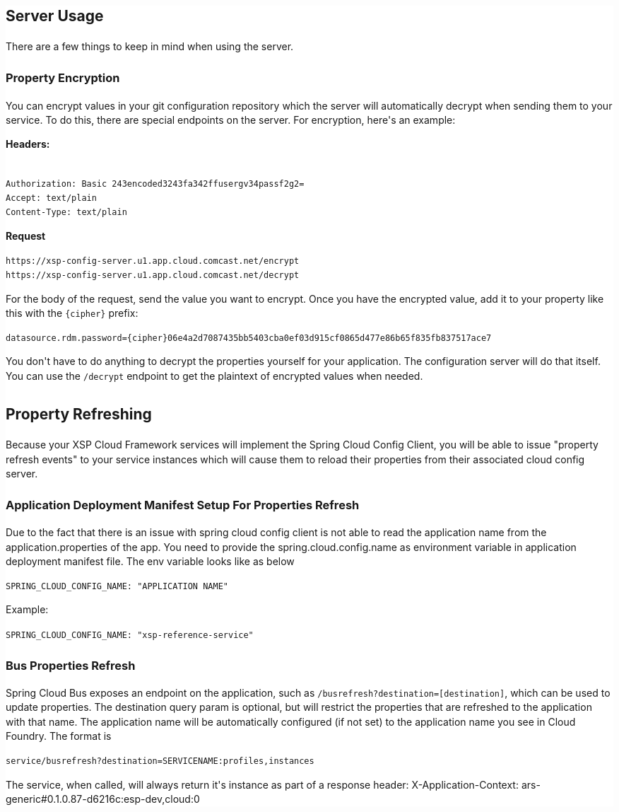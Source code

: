 
## Server Usage
There are a few things to keep in mind when using the server.

### Property Encryption
You can encrypt values in your git configuration repository which the server will automatically decrypt when sending them to your service. To do this, there are special endpoints on the server.  For encryption, here's an example:

**Headers:**
```

Authorization: Basic 243encoded3243fa342ffusergv34passf2g2=
Accept: text/plain
Content-Type: text/plain
```

**Request**
```
https://xsp-config-server.u1.app.cloud.comcast.net/encrypt
https://xsp-config-server.u1.app.cloud.comcast.net/decrypt
```

For the body of the request, send the value you want to encrypt.  Once you have the encrypted value, add it to your property like this with the `{cipher}` prefix:

```
datasource.rdm.password={cipher}06e4a2d7087435bb5403cba0ef03d915cf0865d477e86b65f835fb837517ace7
```

You don't have to do anything to decrypt the properties yourself for your application.  The configuration server will do that itself.  You can use the `/decrypt` endpoint to get the plaintext of encrypted values when needed. 

## Property Refreshing
Because your XSP Cloud Framework services will implement the Spring Cloud Config Client, you will be able to issue "property refresh events" to your service instances which will cause them to reload their properties from their associated cloud config server.

### Application Deployment Manifest Setup For Properties Refresh
Due to the fact that there is an issue with spring cloud config client is not able to read the application name from the application.properties of the app. You need to provide the spring.cloud.config.name as environment variable in application deployment manifest file. 
The env variable looks like as below
```
SPRING_CLOUD_CONFIG_NAME: "APPLICATION NAME"
```
Example:
```
SPRING_CLOUD_CONFIG_NAME: "xsp-reference-service"
```

### Bus Properties Refresh
Spring Cloud Bus exposes an endpoint on the application, such as `/busrefresh?destination=[destination]`, which can be used to update properties. The destination query param is optional, but will restrict the properties that are refreshed to the application with that name. The application name will be automatically configured (if not set) to the application name you see in Cloud Foundry. The format is 
```
service/busrefresh?destination=SERVICENAME:profiles,instances
```
The service, when called, will always return it's instance as part of a response header: X-Application-Context: ars-generic#0.1.0.87-d6216c:esp-dev,cloud:0


[TOC levels=2-4 number]: # "#### Table of Contents"